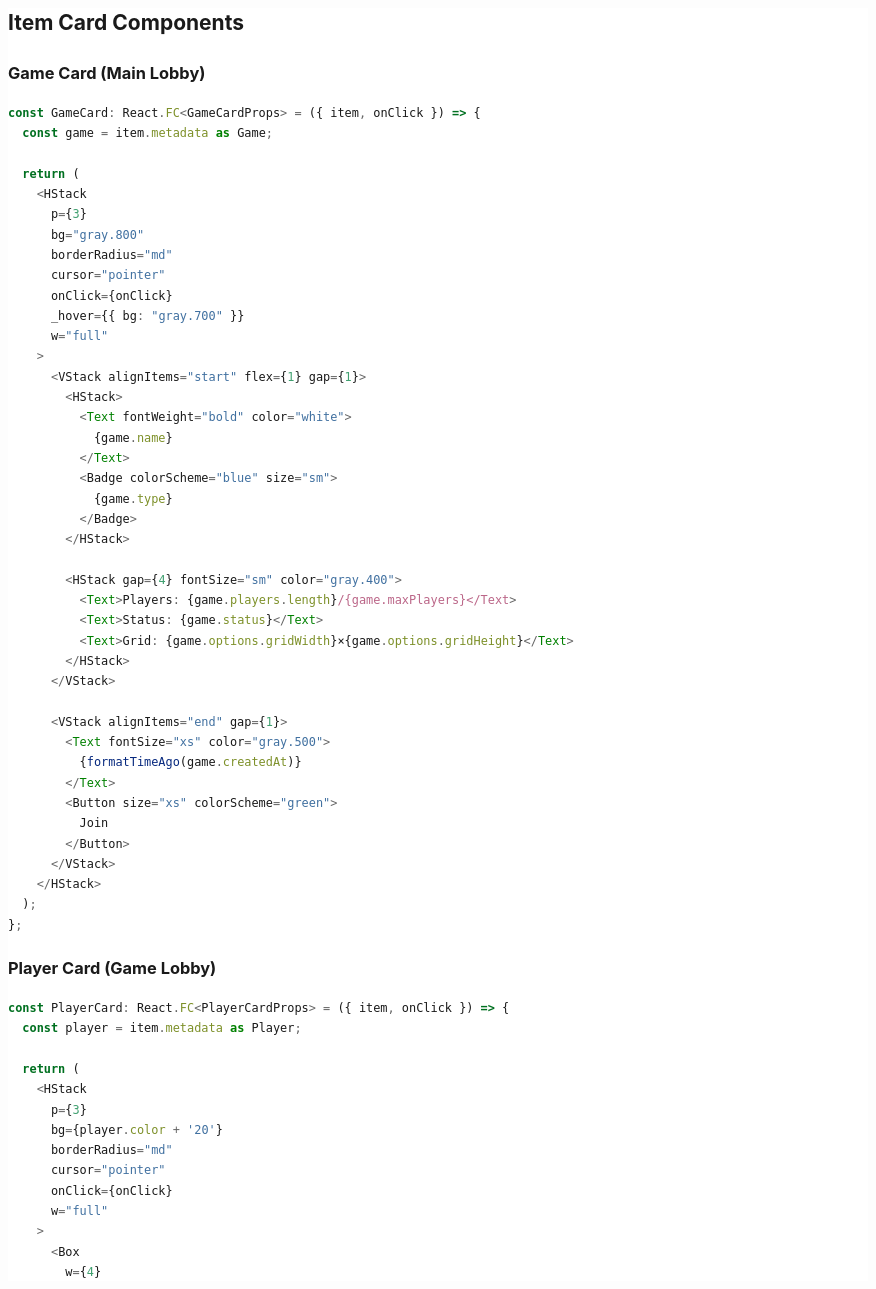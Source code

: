 ## Item Card Components

### Game Card (Main Lobby)
```typescript
const GameCard: React.FC<GameCardProps> = ({ item, onClick }) => {
  const game = item.metadata as Game;
  
  return (
    <HStack
      p={3}
      bg="gray.800"
      borderRadius="md"
      cursor="pointer"
      onClick={onClick}
      _hover={{ bg: "gray.700" }}
      w="full"
    >
      <VStack alignItems="start" flex={1} gap={1}>
        <HStack>
          <Text fontWeight="bold" color="white">
            {game.name}
          </Text>
          <Badge colorScheme="blue" size="sm">
            {game.type}
          </Badge>
        </HStack>
        
        <HStack gap={4} fontSize="sm" color="gray.400">
          <Text>Players: {game.players.length}/{game.maxPlayers}</Text>
          <Text>Status: {game.status}</Text>
          <Text>Grid: {game.options.gridWidth}×{game.options.gridHeight}</Text>
        </HStack>
      </VStack>
      
      <VStack alignItems="end" gap={1}>
        <Text fontSize="xs" color="gray.500">
          {formatTimeAgo(game.createdAt)}
        </Text>
        <Button size="xs" colorScheme="green">
          Join
        </Button>
      </VStack>
    </HStack>
  );
};
```

### Player Card (Game Lobby)
```typescript
const PlayerCard: React.FC<PlayerCardProps> = ({ item, onClick }) => {
  const player = item.metadata as Player;
  
  return (
    <HStack
      p={3}
      bg={player.color + '20'}
      borderRadius="md"
      cursor="pointer"
      onClick={onClick}
      w="full"
    >
      <Box
        w={4}
```